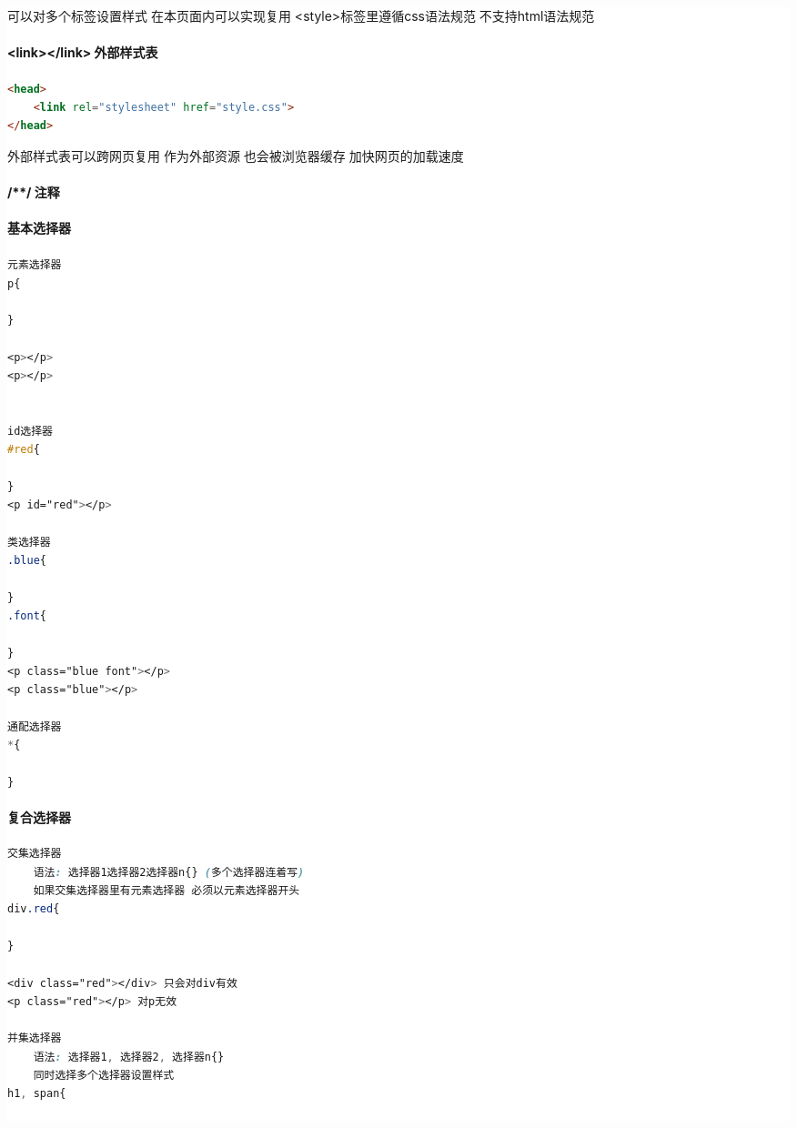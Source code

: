 可以对多个标签设置样式 在本页面内可以实现复用 \<style>标签里遵循css语法规范 不支持html语法规范

#### \<link>\</link> 外部样式表

```html
<head>
    <link rel="stylesheet" href="style.css">
</head>
```

外部样式表可以跨网页复用 作为外部资源 也会被浏览器缓存 加快网页的加载速度

#### /**/ 注释

#### 基本选择器

```css
元素选择器
p{
    
}

<p></p>
<p></p>


id选择器
#red{
    
}
<p id="red"></p>

类选择器
.blue{
    
}
.font{
    
}
<p class="blue font"></p>
<p class="blue"></p>

通配选择器
*{
    
}

```

#### 复合选择器

```css
交集选择器 
	语法: 选择器1选择器2选择器n{} (多个选择器连着写)
	如果交集选择器里有元素选择器 必须以元素选择器开头
div.red{
    
}

<div class="red"></div> 只会对div有效
<p class="red"></p> 对p无效

并集选择器
	语法: 选择器1, 选择器2, 选择器n{}
	同时选择多个选择器设置样式
h1, span{
    
```